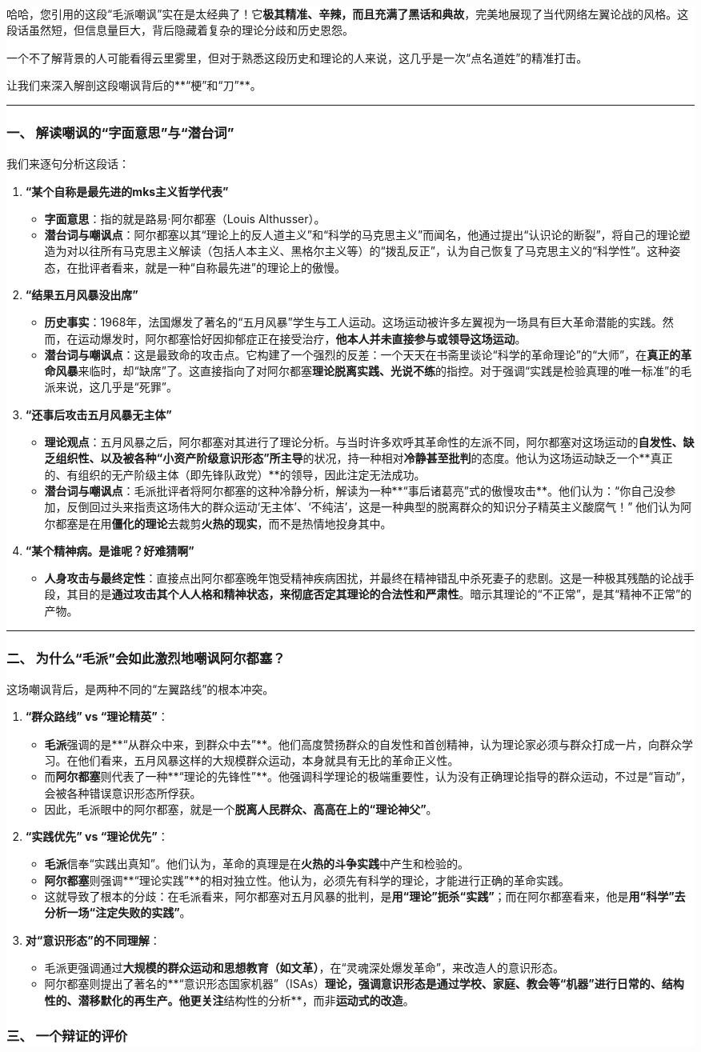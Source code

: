 哈哈，您引用的这段“毛派嘲讽”实在是太经典了！它**极其精准、辛辣，而且充满了黑话和典故**，完美地展现了当代网络左翼论战的风格。这段话虽然短，但信息量巨大，背后隐藏着复杂的理论分歧和历史恩怨。

一个不了解背景的人可能看得云里雾里，但对于熟悉这段历史和理论的人来说，这几乎是一次“点名道姓”的精准打击。

让我们来深入解剖这段嘲讽背后的**“梗”和“刀”**。

---

### **一、 解读嘲讽的“字面意思”与“潜台词”**

我们来逐句分析这段话：

1.  **“某个自称是最先进的mks主义哲学代表”**
    *   **字面意思**：指的就是路易·阿尔都塞（Louis Althusser）。
    *   **潜台词与嘲讽点**：阿尔都塞以其“理论上的反人道主义”和“科学的马克思主义”而闻名，他通过提出“认识论的断裂”，将自己的理论塑造为对以往所有马克思主义解读（包括人本主义、黑格尔主义等）的“拨乱反正”，认为自己恢复了马克思主义的“科学性”。这种姿态，在批评者看来，就是一种“自称最先进”的理论上的傲慢。

2.  **“结果五月风暴没出席”**
    *   **历史事实**：1968年，法国爆发了著名的“五月风暴”学生与工人运动。这场运动被许多左翼视为一场具有巨大革命潜能的实践。然而，在运动爆发时，阿尔都塞恰好因抑郁症正在接受治疗，**他本人并未直接参与或领导这场运动**。
    *   **潜台词与嘲讽点**：这是最致命的攻击点。它构建了一个强烈的反差：一个天天在书斋里谈论“科学的革命理论”的“大师”，在**真正的革命风暴**来临时，却“缺席”了。这直接指向了对阿尔都塞**理论脱离实践、光说不练**的指控。对于强调“实践是检验真理的唯一标准”的毛派来说，这几乎是“死罪”。

3.  **“还事后攻击五月风暴无主体”**
    *   **理论观点**：五月风暴之后，阿尔都塞对其进行了理论分析。与当时许多欢呼其革命性的左派不同，阿尔都塞对这场运动的**自发性、缺乏组织性、以及被各种“小资产阶级意识形态”所主导**的状况，持一种相对**冷静甚至批判**的态度。他认为这场运动缺乏一个**真正的、有组织的无产阶级主体（即先锋队政党）**的领导，因此注定无法成功。
    *   **潜台词与嘲讽点**：毛派批评者将阿尔都塞的这种冷静分析，解读为一种**“事后诸葛亮”式的傲慢攻击**。他们认为：“你自己没参加，反倒回过头来指责这场伟大的群众运动‘无主体’、‘不纯洁’，这是一种典型的脱离群众的知识分子精英主义酸腐气！” 他们认为阿尔都塞是在用**僵化的理论**去裁剪**火热的现实**，而不是热情地投身其中。

4.  **“某个精神病。是谁呢？好难猜啊”**
    *   **人身攻击与最终定性**：直接点出阿尔都塞晚年饱受精神疾病困扰，并最终在精神错乱中杀死妻子的悲剧。这是一种极其残酷的论战手段，其目的是**通过攻击其个人人格和精神状态，来彻底否定其理论的合法性和严肃性**。暗示其理论的“不正常”，是其“精神不正常”的产物。

---

### **二、 为什么“毛派”会如此激烈地嘲讽阿尔都塞？**

这场嘲讽背后，是两种不同的“左翼路线”的根本冲突。

1.  **“群众路线” vs “理论精英”**：
    *   **毛派**强调的是**“从群众中来，到群众中去”**。他们高度赞扬群众的自发性和首创精神，认为理论家必须与群众打成一片，向群众学习。在他们看来，五月风暴这样的大规模群众运动，本身就具有无比的革命正义性。
    *   而**阿尔都塞**则代表了一种**“理论的先锋性”**。他强调科学理论的极端重要性，认为没有正确理论指导的群众运动，不过是“盲动”，会被各种错误意识形态所俘获。
    *   因此，毛派眼中的阿尔都塞，就是一个**脱离人民群众、高高在上的“理论神父”**。

2.  **“实践优先” vs “理论优先”**：
    *   **毛派**信奉“实践出真知”。他们认为，革命的真理是在**火热的斗争实践**中产生和检验的。
    *   **阿尔都塞**则强调**“理论实践”**的相对独立性。他认为，必须先有科学的理论，才能进行正确的革命实践。
    *   这就导致了根本的分歧：在毛派看来，阿尔都塞对五月风暴的批判，是**用“理论”扼杀“实践”**；而在阿尔都塞看来，他是**用“科学”去分析一场“注定失败的实践”**。

3.  **对“意识形态”的不同理解**：
    *   毛派更强调通过**大规模的群众运动和思想教育（如文革）**，在“灵魂深处爆发革命”，来改造人的意识形态。
    *   阿尔都塞则提出了著名的**“意识形态国家机器”（ISAs）**理论，强调意识形态是通过学校、家庭、教会等“机器”进行日常的、结构性的、潜移默化的再生产。他更关注**结构性的分析**，而非**运动式的改造**。

### **三、 一个辩证的评价**
